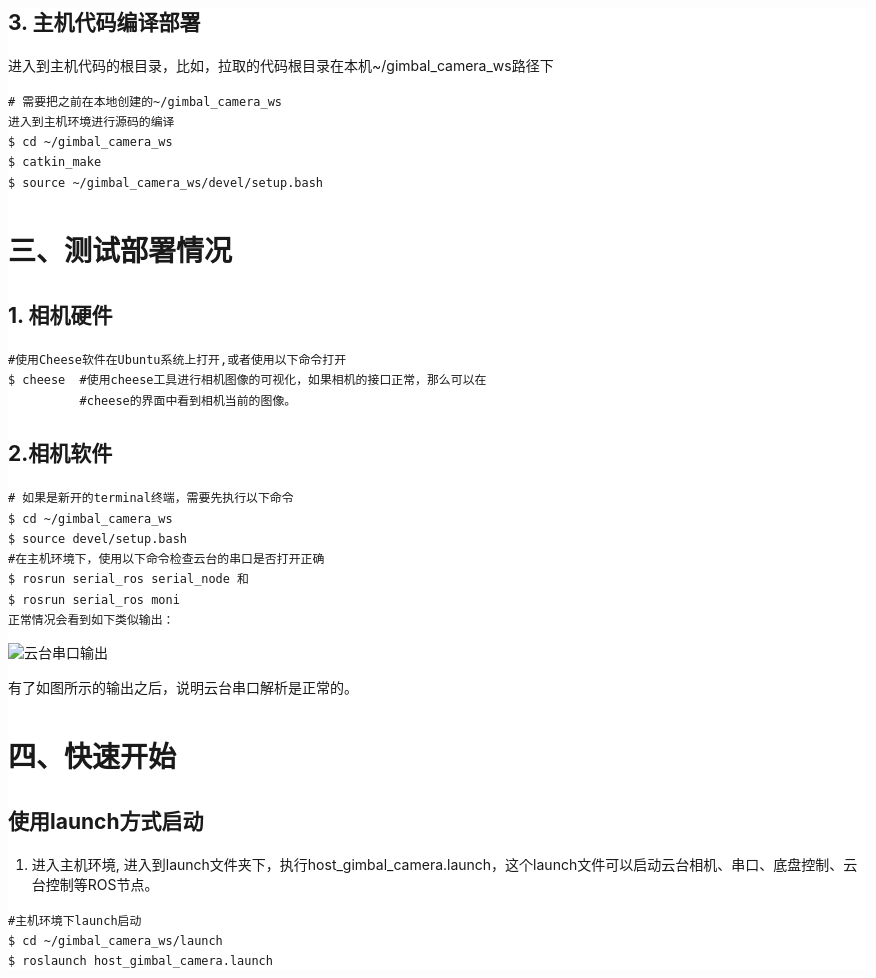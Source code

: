 

## 3. 主机代码编译部署

进入到主机代码的根目录，比如，拉取的代码根目录在本机~/gimbal_camera_ws路径下

```text
# 需要把之前在本地创建的~/gimbal_camera_ws
进入到主机环境进行源码的编译
$ cd ~/gimbal_camera_ws
$ catkin_make
$ source ~/gimbal_camera_ws/devel/setup.bash
```



# 三、测试部署情况

## 1. 相机硬件

```text
#使用Cheese软件在Ubuntu系统上打开,或者使用以下命令打开
$ cheese  #使用cheese工具进行相机图像的可视化，如果相机的接口正常，那么可以在
		  #cheese的界面中看到相机当前的图像。
```

## 2.相机软件

```text
# 如果是新开的terminal终端，需要先执行以下命令
$ cd ~/gimbal_camera_ws
$ source devel/setup.bash
#在主机环境下，使用以下命令检查云台的串口是否打开正确
$ rosrun serial_ros serial_node 和
$ rosrun serial_ros moni
正常情况会看到如下类似输出：
```

![云台串口输出](https://www.synotech.top:5523/uploads/2023/04/12/202304122159949.png)

有了如图所示的输出之后，说明云台串口解析是正常的。



# 四、快速开始

## 使用launch方式启动

1. 进入主机环境, 进入到launch文件夹下，执行host_gimbal_camera.launch，这个launch文件可以启动云台相机、串口、底盘控制、云台控制等ROS节点。

```text
#主机环境下launch启动
$ cd ~/gimbal_camera_ws/launch
$ roslaunch host_gimbal_camera.launch
```
